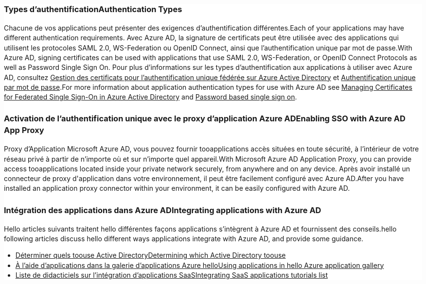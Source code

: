 ### <a name="authentication-types"></a><span data-ttu-id="059f0-151">Types d’authentification</span><span class="sxs-lookup"><span data-stu-id="059f0-151">Authentication Types</span></span>
<span data-ttu-id="059f0-152">Chacune de vos applications peut présenter des exigences d’authentification différentes.</span><span class="sxs-lookup"><span data-stu-id="059f0-152">Each of your applications may have different authentication requirements.</span></span> <span data-ttu-id="059f0-153">Avec Azure AD, la signature de certificats peut être utilisée avec des applications qui utilisent les protocoles SAML 2.0, WS-Federation ou OpenID Connect, ainsi que l’authentification unique par mot de passe.</span><span class="sxs-lookup"><span data-stu-id="059f0-153">With Azure AD, signing certificates can be used with applications that use SAML 2.0, WS-Federation, or OpenID Connect Protocols as well as Password Single Sign On.</span></span> <span data-ttu-id="059f0-154">Pour plus d’informations sur les types d’authentification aux applications à utiliser avec Azure AD, consultez [Gestion des certificats pour l’authentification unique fédérée sur Azure Active Directory](active-directory-sso-certs.md) et [Authentification unique par mot de passe](active-directory-appssoaccess-whatis.md).</span><span class="sxs-lookup"><span data-stu-id="059f0-154">For more information about application authentication types for use with Azure AD see [Managing Certificates for Federated Single Sign-On in Azure Active Directory](active-directory-sso-certs.md) and [Password based single sign on](active-directory-appssoaccess-whatis.md).</span></span>

### <a name="enabling-sso-with-azure-ad-app-proxy"></a><span data-ttu-id="059f0-155">Activation de l’authentification unique avec le proxy d’application Azure AD</span><span class="sxs-lookup"><span data-stu-id="059f0-155">Enabling SSO with Azure AD App Proxy</span></span>
<span data-ttu-id="059f0-156">Proxy d’Application Microsoft Azure AD, vous pouvez fournir tooapplications accès situées en toute sécurité, à l’intérieur de votre réseau privé à partir de n’importe où et sur n’importe quel appareil.</span><span class="sxs-lookup"><span data-stu-id="059f0-156">With Microsoft Azure AD Application Proxy, you can provide access tooapplications located inside your private network securely, from anywhere and on any device.</span></span> <span data-ttu-id="059f0-157">Après avoir installé un connecteur de proxy d'application dans votre environnement, il peut être facilement configuré avec Azure AD.</span><span class="sxs-lookup"><span data-stu-id="059f0-157">After you have installed an application proxy connector within your environment, it can be easily configured with Azure AD.</span></span>

### <a name="integrating-applications-with-azure-ad"></a><span data-ttu-id="059f0-158">Intégration des applications dans Azure AD</span><span class="sxs-lookup"><span data-stu-id="059f0-158">Integrating applications with Azure AD</span></span>
<span data-ttu-id="059f0-159">Hello articles suivants traitent hello différentes façons applications s’intègrent à Azure AD et fournissent des conseils.</span><span class="sxs-lookup"><span data-stu-id="059f0-159">hello following articles discuss hello different ways applications integrate with Azure AD, and provide some guidance.</span></span>

* [<span data-ttu-id="059f0-160">Déterminer quels toouse Active Directory</span><span class="sxs-lookup"><span data-stu-id="059f0-160">Determining which Active Directory toouse</span></span>](active-directory-administer.md)
* [<span data-ttu-id="059f0-161">À l’aide d’applications dans la galerie d’applications Azure hello</span><span class="sxs-lookup"><span data-stu-id="059f0-161">Using applications in hello Azure application gallery</span></span>](active-directory-appssoaccess-whatis.md)
* [<span data-ttu-id="059f0-162">Liste de didacticiels sur l’intégration d’applications SaaS</span><span class="sxs-lookup"><span data-stu-id="059f0-162">Integrating SaaS applications tutorials list</span></span>](active-directory-saas-tutorial-list.md)
